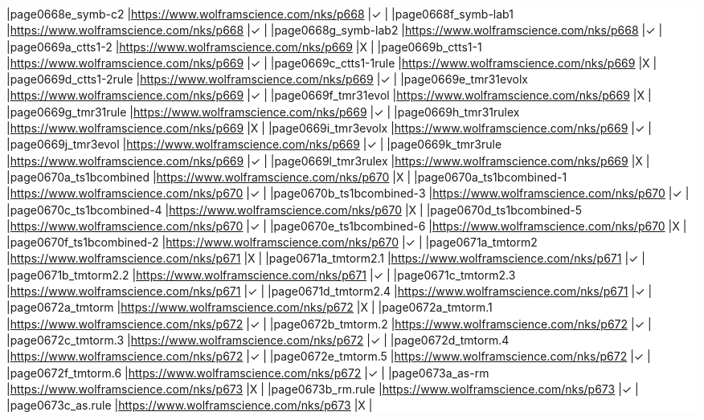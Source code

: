 |page0668e_symb-c2             |https://www.wolframscience.com/nks/p668 |✓                               |
|page0668f_symb-lab1           |https://www.wolframscience.com/nks/p668 |✓                               |
|page0668g_symb-lab2           |https://www.wolframscience.com/nks/p668 |✓                               |
|page0669a_ctts1-2             |https://www.wolframscience.com/nks/p669 |X                               |
|page0669b_ctts1-1             |https://www.wolframscience.com/nks/p669 |✓                               |
|page0669c_ctts1-1rule         |https://www.wolframscience.com/nks/p669 |X                               |
|page0669d_ctts1-2rule         |https://www.wolframscience.com/nks/p669 |✓                               |
|page0669e_tmr31evolx          |https://www.wolframscience.com/nks/p669 |✓                               |
|page0669f_tmr31evol           |https://www.wolframscience.com/nks/p669 |X                               |
|page0669g_tmr31rule           |https://www.wolframscience.com/nks/p669 |✓                               |
|page0669h_tmr31rulex          |https://www.wolframscience.com/nks/p669 |X                               |
|page0669i_tmr3evolx           |https://www.wolframscience.com/nks/p669 |✓                               |
|page0669j_tmr3evol            |https://www.wolframscience.com/nks/p669 |✓                               |
|page0669k_tmr3rule            |https://www.wolframscience.com/nks/p669 |✓                               |
|page0669l_tmr3rulex           |https://www.wolframscience.com/nks/p669 |X                               |
|page0670a_ts1bcombined        |https://www.wolframscience.com/nks/p670 |X                               |
|page0670a_ts1bcombined-1      |https://www.wolframscience.com/nks/p670 |✓                               |
|page0670b_ts1bcombined-3      |https://www.wolframscience.com/nks/p670 |✓                               |
|page0670c_ts1bcombined-4      |https://www.wolframscience.com/nks/p670 |X                               |
|page0670d_ts1bcombined-5      |https://www.wolframscience.com/nks/p670 |✓                               |
|page0670e_ts1bcombined-6      |https://www.wolframscience.com/nks/p670 |X                               |
|page0670f_ts1bcombined-2      |https://www.wolframscience.com/nks/p670 |✓                               |
|page0671a_tmtorm2             |https://www.wolframscience.com/nks/p671 |X                               |
|page0671a_tmtorm2.1           |https://www.wolframscience.com/nks/p671 |✓                               |
|page0671b_tmtorm2.2           |https://www.wolframscience.com/nks/p671 |✓                               |
|page0671c_tmtorm2.3           |https://www.wolframscience.com/nks/p671 |✓                               |
|page0671d_tmtorm2.4           |https://www.wolframscience.com/nks/p671 |✓                               |
|page0672a_tmtorm              |https://www.wolframscience.com/nks/p672 |X                               |
|page0672a_tmtorm.1            |https://www.wolframscience.com/nks/p672 |✓                               |
|page0672b_tmtorm.2            |https://www.wolframscience.com/nks/p672 |✓                               |
|page0672c_tmtorm.3            |https://www.wolframscience.com/nks/p672 |✓                               |
|page0672d_tmtorm.4            |https://www.wolframscience.com/nks/p672 |✓                               |
|page0672e_tmtorm.5            |https://www.wolframscience.com/nks/p672 |✓                               |
|page0672f_tmtorm.6            |https://www.wolframscience.com/nks/p672 |✓                               |
|page0673a_as-rm               |https://www.wolframscience.com/nks/p673 |X                               |
|page0673b_rm.rule             |https://www.wolframscience.com/nks/p673 |✓                               |
|page0673c_as.rule             |https://www.wolframscience.com/nks/p673 |X                               |